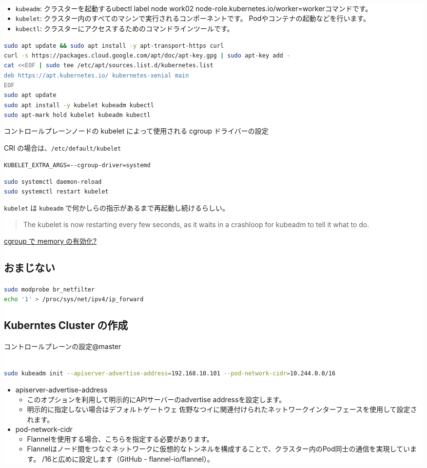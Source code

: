 - `kubeadm`: クラスターを起動するubectl label node work02 node-role.kubernetes.io/worker=workerコマンドです。
- `kubelet`: クラスター内のすべてのマシンで実行されるコンポーネントです。 Podやコンテナの起動などを行います。
- `kubectl`: クラスターにアクセスするためのコマンドラインツールです。

```bash
sudo apt update && sudo apt install -y apt-transport-https curl
curl -s https://packages.cloud.google.com/apt/doc/apt-key.gpg | sudo apt-key add -
cat <<EOF | sudo tee /etc/apt/sources.list.d/kubernetes.list
deb https://apt.kubernetes.io/ kubernetes-xenial main
EOF
sudo apt update
sudo apt install -y kubelet kubeadm kubectl
sudo apt-mark hold kubelet kubeadm kubectl
```

コントロールプレーンノードの kubelet によって使用される cgroup ドライバーの設定

CRI の場合は、`/etc/default/kubelet`

```kubelet
KUBELET_EXTRA_ARGS=--cgroup-driver=systemd
```

```bash
sudo systemctl daemon-reload
sudo systemctl restart kubelet
```

`kubelet` は `kubeadm` で何かしらの指示があるまで再起動し続けるらしい。

> The kubelet is now restarting every few seconds, as it waits in a crashloop for kubeadm to tell it what to do.

[cgroup で memory の有効化?](https://future-architect.github.io/articles/20220908a/)

## おまじない

```bash
sudo modprobe br_netfilter
echo '1' > /proc/sys/net/ipv4/ip_forward
```

## Kuberntes Cluster の作成

コントロールプレーンの設定@master

```bash

sudo kubeadm init --apiserver-advertise-address=192.168.10.101 --pod-network-cidr=10.244.0.0/16
```

- apiserver-advertise-address
  - このオプションを利用して明示的にAPIサーバーのadvertise addressを設定します。
  - 明示的に指定しない場合はデフォルトゲートウェ 佐野なつイに関連付けられたネットワークインターフェースを使用して設定されます。
- pod-network-cidr
  - Flannelを使用する場合、こちらを指定する必要があります。
  - Flannelはノード間をつなぐネットワークに仮想的なトンネルを構成することで、クラスター内のPod同士の通信を実現しています。
    /16と広めに設定します（GitHub - flannel-io/flannel）。
